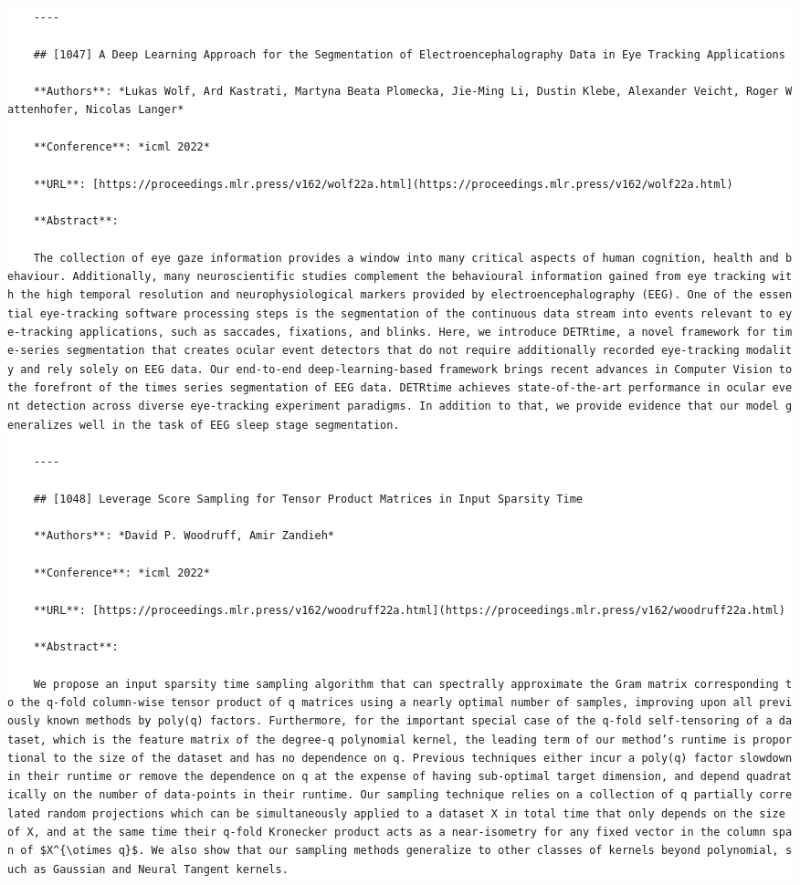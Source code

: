         ----

        ## [1047] A Deep Learning Approach for the Segmentation of Electroencephalography Data in Eye Tracking Applications

        **Authors**: *Lukas Wolf, Ard Kastrati, Martyna Beata Plomecka, Jie-Ming Li, Dustin Klebe, Alexander Veicht, Roger Wattenhofer, Nicolas Langer*

        **Conference**: *icml 2022*

        **URL**: [https://proceedings.mlr.press/v162/wolf22a.html](https://proceedings.mlr.press/v162/wolf22a.html)

        **Abstract**:

        The collection of eye gaze information provides a window into many critical aspects of human cognition, health and behaviour. Additionally, many neuroscientific studies complement the behavioural information gained from eye tracking with the high temporal resolution and neurophysiological markers provided by electroencephalography (EEG). One of the essential eye-tracking software processing steps is the segmentation of the continuous data stream into events relevant to eye-tracking applications, such as saccades, fixations, and blinks. Here, we introduce DETRtime, a novel framework for time-series segmentation that creates ocular event detectors that do not require additionally recorded eye-tracking modality and rely solely on EEG data. Our end-to-end deep-learning-based framework brings recent advances in Computer Vision to the forefront of the times series segmentation of EEG data. DETRtime achieves state-of-the-art performance in ocular event detection across diverse eye-tracking experiment paradigms. In addition to that, we provide evidence that our model generalizes well in the task of EEG sleep stage segmentation.

        ----

        ## [1048] Leverage Score Sampling for Tensor Product Matrices in Input Sparsity Time

        **Authors**: *David P. Woodruff, Amir Zandieh*

        **Conference**: *icml 2022*

        **URL**: [https://proceedings.mlr.press/v162/woodruff22a.html](https://proceedings.mlr.press/v162/woodruff22a.html)

        **Abstract**:

        We propose an input sparsity time sampling algorithm that can spectrally approximate the Gram matrix corresponding to the q-fold column-wise tensor product of q matrices using a nearly optimal number of samples, improving upon all previously known methods by poly(q) factors. Furthermore, for the important special case of the q-fold self-tensoring of a dataset, which is the feature matrix of the degree-q polynomial kernel, the leading term of our method’s runtime is proportional to the size of the dataset and has no dependence on q. Previous techniques either incur a poly(q) factor slowdown in their runtime or remove the dependence on q at the expense of having sub-optimal target dimension, and depend quadratically on the number of data-points in their runtime. Our sampling technique relies on a collection of q partially correlated random projections which can be simultaneously applied to a dataset X in total time that only depends on the size of X, and at the same time their q-fold Kronecker product acts as a near-isometry for any fixed vector in the column span of $X^{\otimes q}$. We also show that our sampling methods generalize to other classes of kernels beyond polynomial, such as Gaussian and Neural Tangent kernels.
